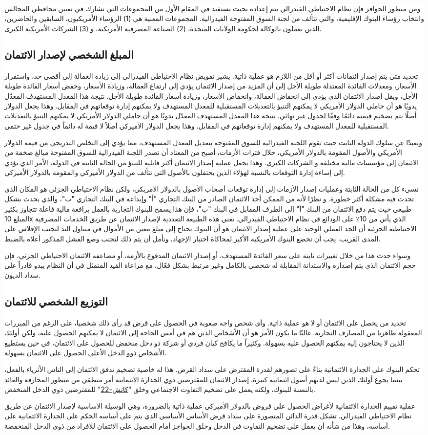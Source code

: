 ومن منظور الحوافز فإن نظام الاحتياطي الفيدرالي يتم إعداده بحيث يستفيد في المقام الأول من المجموعات التي تشارك في تعيين محافظي المجالس وانتخاب رؤساء البنوك الإقليمية، والتي تتألف من لجنة السوق المفتوحة الفيدرالية. المجموعات المعنية هي (1) الرؤساء الأمريكيون، السابقين والحاضرين، الذين يعملون بالوكالة لحكومة الولايات المتحدة، (2) الصناعة المصرفية الأمريكية، و (3) الشركات الأمريكية الكبرى.

## المبلغ الشخصي لإصدار الائتمان

تحديد متى يتم إصدار ائتمانات أكثر أو أقل من اللازم هو عملية ذاتية. يشير تفويض نظام الاحتياطي الفيدرالي إلى زيادة العمالة إلى أقصى حد، واستقرار الأسعار، ومعدلات الفائدة المعتدلة طويلة الأجل إلى أن المزيد من إصدار الائتمان يؤدي إلى ارتفاع العمالة، وزيادة الأسعار، وخفض أسعار الفائدة طويلة الأجل، ويقل إصدار الائتمان الذي يؤدي إلى انخفاض العمالة، وانخفاض الأسعار، وزيادة أسعار الفائدة طويلة الأجل. نتيجة هذا المعدل المستهدف المعدّل يدويًا هو أن حاملي الدولار الأمريكي لا يمكنهم التنبؤ بالتعديلات المستقبلية للمعدل المستهدف ولا يمكنهم إدارة توقعاتهم في المقابل. وهذا يجعل الدولار أصلًا يتم تضخيم قيمته دائمًا وفقًا لجدول غير نهائي. نتيجة هذا المعدل المستهدف المعدّل يدويًا هو أن حاملي الدولار الأمريكي لا يمكنهم التنبؤ بالتعديلات المستقبلية للمعدل المستهدف ولا يمكنهم إدارة توقعاتهم في المقابل. وهذا يجعل الدولار الأميركي أصلاً لا قيمة له دائماً في جدول غير حتمي.

وبعيدًا عن سلوك الدولة الثابت حيث تقوم اللجنة الفيدرالية للسوق المفتوحة بتعديل المعدل المستهدف، مما يؤدي إلى التخلص التدريجي من قيمة الدولار الأمريكي والأصول المقومة بالدولار الأمريكي، خلال فترات الأزمات، أصبح من المعتاد أن تصدر اللجنة الفيدرالية للسوق المفتوحة مبالغ ضخمة من الائتمان إلى مؤسسات مالية مختلفة و الشركات الكبرى. وهذا يجعل عملية إصدار الائتمان أكثر قابلية للتنبؤ من الحالة الثابتة في الدولة، الأمر الذي يؤدي إلى إساءة إدارة التوقعات بالنسبة لهؤلاء الذين يحتفلون بالأصول التي تتألف من الدولار الأميركي والمقومة بالدولار الأميركي.

تسيء كل من الحالة الثابتة وعمليات إصدار الأزمات إلى إدارة توقعات أصحاب الأصول بالدولار الأمريكي، ولكن نظام الاحتياطي الجزئي هو المكان الذي تحدث فيه مشكلة أكثر خطورة. و نظرًا لأنه من الممكن أخذ الائتمان الصادر من البنك التجاري "أ" وإيداعه في البنك التجاري "ب"، والذي يحدث بشكل طبيعي حيث يتم دفع الائتمان من البنك "أ" إلى الطرف المقابل في البنك "ب"، فإن هذا يسمح للبنوك التجارية بالعمل برافعة مالية فاعلة تتجاوز بكثير المبلغ 10x الذي يأتي من 10٪ على الودائع في نظام الاحتياطي الفيدرالي. تعني هذه الطبيعة التعددية لإصدار الائتمان عن طريق الخدمات المصرفية الاحتياطية الجزئية أن الحد العملي الوحيد على عملية إصدار الائتمان هو أن البنوك تحتاج إلى مبلغ معين من الأموال في متناول اليد لتجنب الإفلاس على المدى القريب. يجب أن تخضع البنوك الأمريكية الأكبر لمحاكاة اختبار الإجهاد، ونأمل أن يتم ذلك لتجنب وضع الفشل المذكور أعلاه بالضبط.

وسواء حدث هذا من خلال تغييرات ثابتة على سعر الفائدة المستهدف، أو إصدار الائتمان المدفوع بالأزمة، أو مضاعفة الائتمان الاحتياطي الجزئي، فإن حجم الائتمان الذي يتم إصداره والاستدانة المقابلة له شخصي بالكامل وغير مرتبط بشكل فعّال، مع مراعاة القيد المتمثل في أن النظام يبدو قادراً على سداد الديون.

## التوزيع الشخصي للائتمان

تحديد من يحصل على الائتمان أو لا هو عملية ذاتية. وأي شخص واجه صعوبة في الحصول على قرض قد رأى ذلك شخصيا، على الرغم من المبررات المعقولة ظاهريا من المصارف التجارية. غالبًا ما يكون الأمر هو أن الأشخاص الذين هم في أمس الحاجة إلى الائتمان لا يمكنهم الحصول عليه، ولكن أولئك الذين لا يحتاجون إليه يمكنهم الحصول عليه بسهولة. وكثيراً ما يكافح كيان فردي أو شركة ذو دخل منخفض للحصول على الائتمان، في حين يستطيع الأشخاص ذوو الدخل الأعلى الحصول على الائتمان بسهولة.

تحكم البنوك على الجدارة الائتمانية بناءً على تصورهم لقدرة المقترض على سداد القرض. هذا له خاصية تضخيم تدفق الائتمان إلى الناس الأثرياء بالفعل، بينما يجوع أولئك الذين ليس لديهم أصول ائتمانية كبيرة. إصدار الائتمان للمقترضين ذوي الجدارة الائتمانية أمر منطقي من منظور المجازفة والعائد بالنسبة للبنوك، ولكنه يعمل على تضخيم التفاوت الاجتماعي وخلق "[كاتش-22](https://en.wikipedia.org/wiki/Catch-22_(logic))" للمقترضين ذوي الدخل المنخفض.

عملية تقييم الجدارة الائتمانية لأغراض الحصول على قروض بالدولار الأميركي عملية ذاتية بالضرورة، وهي الوسيلة الأساسية لإصدار الائتمان عن طريق نظام الاحتياطي الفيدرالي.  تشكل قدرة الدائن المتصورة على سداد قرض الأساس الأساسي الذي يتم على أساسه الحكم على الجدارة الائتمانية على أساسه، وهذا من شأنه أن يعمل على تضخيم التفاوت في الدخل وخلق الحواجز أمام الحصول على الائتمان للأفراد من ذوي الدخل المنخفضة.
